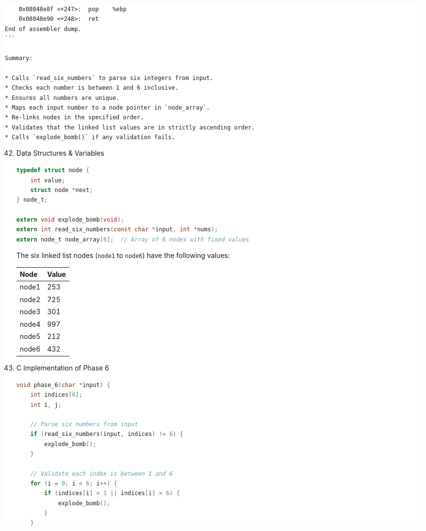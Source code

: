 		0x08048e8f <+247>:	pop    %ebp
		0x08048e90 <+248>:	ret    
	End of assembler dump.
	```

	Summary:

	* Calls `read_six_numbers` to parse six integers from input.
	* Checks each number is between 1 and 6 inclusive.
	* Ensures all numbers are unique.
	* Maps each input number to a node pointer in `node_array`.
	* Re-links nodes in the specified order.
	* Validates that the linked list values are in strictly ascending order.
	* Calls `explode_bomb()` if any validation fails.

42. Data Structures & Variables

	```c
	typedef struct node {
		int value;
		struct node *next;
	} node_t;

	extern void explode_bomb(void);
	extern int read_six_numbers(const char *input, int *nums);
	extern node_t node_array[6];  // Array of 6 nodes with fixed values
	```

	The six linked list nodes (`node1` to `node6`) have the following values:

	| Node  | Value |
	| ----- | ----- |
	| node1 | 253   |
	| node2 | 725   |
	| node3 | 301   |
	| node4 | 997   |
	| node5 | 212   |
	| node6 | 432   |

43. C Implementation of Phase 6

	```c
	void phase_6(char *input) {
		int indices[6];
		int i, j;

		// Parse six numbers from input
		if (read_six_numbers(input, indices) != 6) {
			explode_bomb();
		}

		// Validate each index is between 1 and 6
		for (i = 0; i < 6; i++) {
			if (indices[i] < 1 || indices[i] > 6) {
				explode_bomb();
			}
		}
